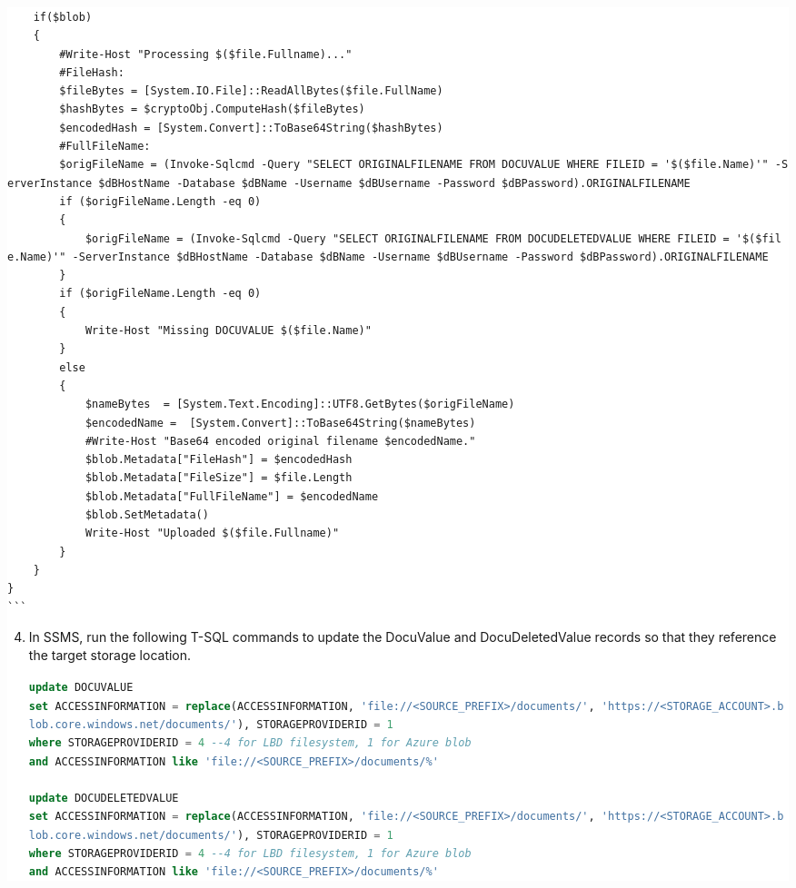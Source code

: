         if($blob)
        {
            #Write-Host "Processing $($file.Fullname)..."
            #FileHash:
            $fileBytes = [System.IO.File]::ReadAllBytes($file.FullName)
            $hashBytes = $cryptoObj.ComputeHash($fileBytes)
            $encodedHash = [System.Convert]::ToBase64String($hashBytes)
            #FullFileName:
            $origFileName = (Invoke-Sqlcmd -Query "SELECT ORIGINALFILENAME FROM DOCUVALUE WHERE FILEID = '$($file.Name)'" -ServerInstance $dBHostName -Database $dBName -Username $dBUsername -Password $dBPassword).ORIGINALFILENAME
            if ($origFileName.Length -eq 0)
            {
                $origFileName = (Invoke-Sqlcmd -Query "SELECT ORIGINALFILENAME FROM DOCUDELETEDVALUE WHERE FILEID = '$($file.Name)'" -ServerInstance $dBHostName -Database $dBName -Username $dBUsername -Password $dBPassword).ORIGINALFILENAME
            }
            if ($origFileName.Length -eq 0)
            {
                Write-Host "Missing DOCUVALUE $($file.Name)"
            }
            else
            {
                $nameBytes  = [System.Text.Encoding]::UTF8.GetBytes($origFileName)
                $encodedName =  [System.Convert]::ToBase64String($nameBytes)
                #Write-Host "Base64 encoded original filename $encodedName."
                $blob.Metadata["FileHash"] = $encodedHash
                $blob.Metadata["FileSize"] = $file.Length
                $blob.Metadata["FullFileName"] = $encodedName
                $blob.SetMetadata()
                Write-Host "Uploaded $($file.Fullname)"
            }
        }
    }
    ```

4. In SSMS, run the following T-SQL commands to update the DocuValue and DocuDeletedValue records so that they reference the target storage location.

    ```sql
    update DOCUVALUE
    set ACCESSINFORMATION = replace(ACCESSINFORMATION, 'file://<SOURCE_PREFIX>/documents/', 'https://<STORAGE_ACCOUNT>.blob.core.windows.net/documents/'), STORAGEPROVIDERID = 1
    where STORAGEPROVIDERID = 4 --4 for LBD filesystem, 1 for Azure blob
    and ACCESSINFORMATION like 'file://<SOURCE_PREFIX>/documents/%'

    update DOCUDELETEDVALUE
    set ACCESSINFORMATION = replace(ACCESSINFORMATION, 'file://<SOURCE_PREFIX>/documents/', 'https://<STORAGE_ACCOUNT>.blob.core.windows.net/documents/'), STORAGEPROVIDERID = 1
    where STORAGEPROVIDERID = 4 --4 for LBD filesystem, 1 for Azure blob
    and ACCESSINFORMATION like 'file://<SOURCE_PREFIX>/documents/%'
    ```
